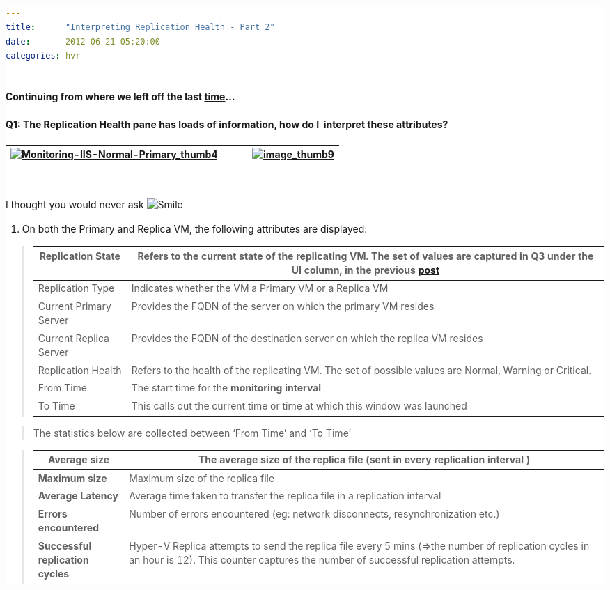```yaml
---
title:      "Interpreting Replication Health - Part 2"
date:       2012-06-21 05:20:00
categories: hvr
---
```

#### Continuing from where we left off the last [time](http://blogs.technet.com/b/virtualization/archive/2012/06/15/interpreting-replication-health-part-1.aspx)…

#### Q1: The Replication Health pane has loads of information, how do I  interpret these attributes?

[![Monitoring-IIS-Normal-Primary_thumb4](https://msdnshared.blob.core.windows.net/media/TNBlogsFS/prod.evol.blogs.technet.com/CommunityServer.Blogs.Components.WeblogFiles/00/00/00/50/45/metablogapi/7510.Monitoring-IIS-Normal-Primary_thumb4_thumb_42C203DC.png)](https://msdnshared.blob.core.windows.net/media/TNBlogsFS/prod.evol.blogs.technet.com/CommunityServer.Blogs.Components.WeblogFiles/00/00/00/50/45/metablogapi/3465.Monitoring-IIS-Normal-Primary_thumb4_7118F8D8.png) |   |   | [![image_thumb9](https://msdnshared.blob.core.windows.net/media/TNBlogsFS/prod.evol.blogs.technet.com/CommunityServer.Blogs.Components.WeblogFiles/00/00/00/50/45/metablogapi/3872.image_thumb9_thumb_4ADBC0E2.png)](https://msdnshared.blob.core.windows.net/media/TNBlogsFS/prod.evol.blogs.technet.com/CommunityServer.Blogs.Components.WeblogFiles/00/00/00/50/45/metablogapi/6507.image_thumb9_46CEE25F.png)  
---|---|---|---  
  
 

I thought you would never ask ![Smile](https://msdnshared.blob.core.windows.net/media/TNBlogsFS/prod.evol.blogs.technet.com/CommunityServer.Blogs.Components.WeblogFiles/00/00/00/50/45/metablogapi/4540.wlEmoticon-smile_20FB4CAD.png)

  1. On both the Primary and Replica VM, the following attributes are displayed:



> Replication State | Refers to the **current** state of the replicating VM. The set of values are captured in Q3 under the **UI** column, in the previous [post](http://blogs.technet.com/b/virtualization/archive/2012/06/15/interpreting-replication-health-part-1.aspx)  
> ---|---  
> Replication Type | Indicates whether the VM a Primary VM or a Replica VM  
> Current Primary Server | Provides the FQDN of the server on which the primary VM resides  
> Current Replica Server | Provides the FQDN of the destination server on which the replica VM resides  
> Replication Health | Refers to the health of the replicating VM. The set of possible values are Normal, Warning or Critical.  
> From Time | The start time for the **monitoring interval**  
> To Time | This calls out the current time or time at which this window was launched  
  
> The statistics below are collected between ‘From Time’ and ‘To Time’

> **Average size** |  The average size of the replica file (sent in every **replication interval** )  
> ---|---  
> **Maximum size** |  Maximum size of the replica file  
> **Average Latency** |  Average time taken to transfer the replica file in a replication interval  
> **Errors encountered** |  Number of errors encountered (eg: network disconnects, resynchronization etc.)  
> **Successful replication cycles** |  Hyper-V Replica attempts to send the replica file every 5 mins (=>the number of replication cycles in an hour is 12). This counter captures the number of successful replication attempts.  
  